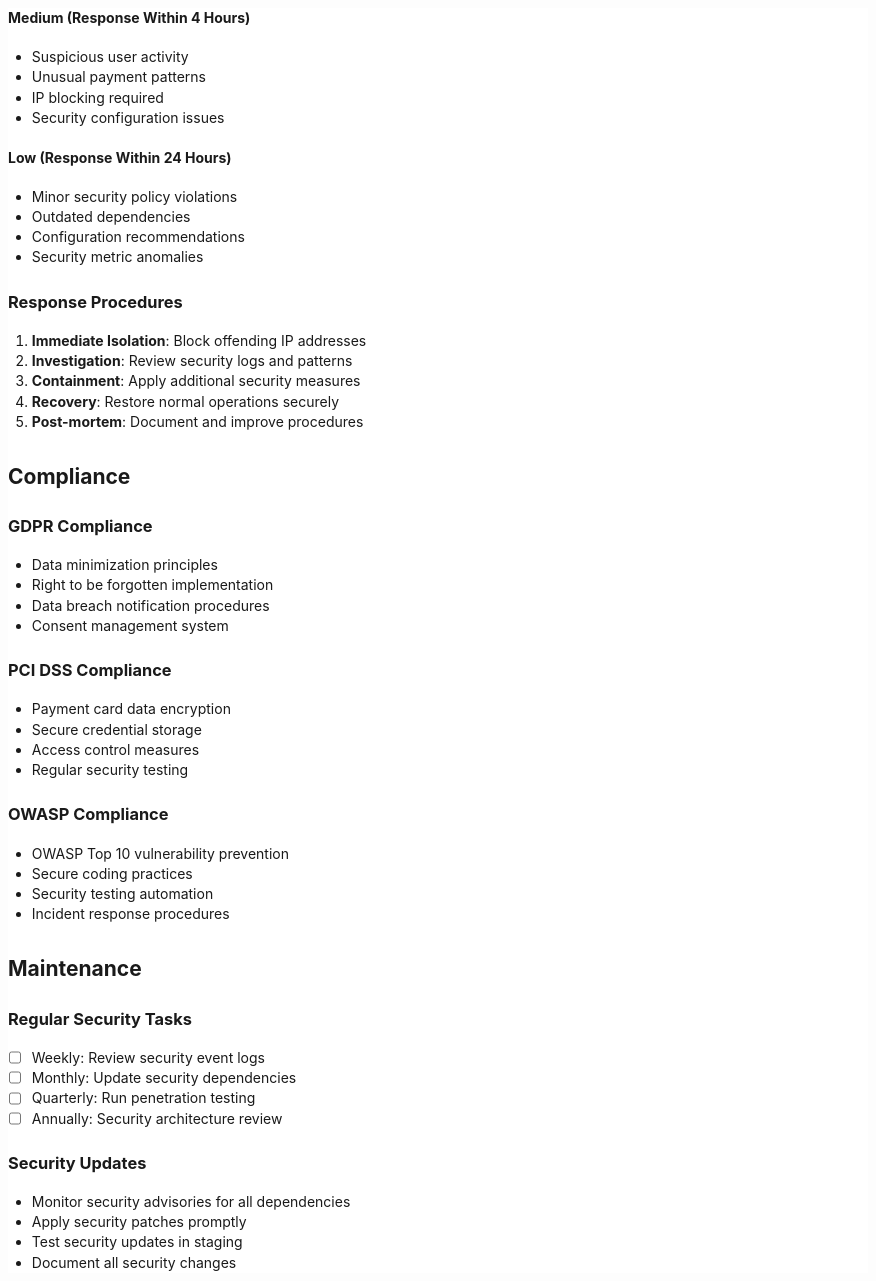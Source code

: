 #### Medium (Response Within 4 Hours)
- Suspicious user activity
- Unusual payment patterns
- IP blocking required
- Security configuration issues

#### Low (Response Within 24 Hours)
- Minor security policy violations
- Outdated dependencies
- Configuration recommendations
- Security metric anomalies

### Response Procedures

1. **Immediate Isolation**: Block offending IP addresses
2. **Investigation**: Review security logs and patterns
3. **Containment**: Apply additional security measures
4. **Recovery**: Restore normal operations securely
5. **Post-mortem**: Document and improve procedures

## Compliance

### GDPR Compliance
- Data minimization principles
- Right to be forgotten implementation
- Data breach notification procedures
- Consent management system

### PCI DSS Compliance
- Payment card data encryption
- Secure credential storage
- Access control measures
- Regular security testing

### OWASP Compliance
- OWASP Top 10 vulnerability prevention
- Secure coding practices
- Security testing automation
- Incident response procedures

## Maintenance

### Regular Security Tasks
- [ ] Weekly: Review security event logs
- [ ] Monthly: Update security dependencies
- [ ] Quarterly: Run penetration testing
- [ ] Annually: Security architecture review

### Security Updates
- Monitor security advisories for all dependencies
- Apply security patches promptly
- Test security updates in staging
- Document all security changes
